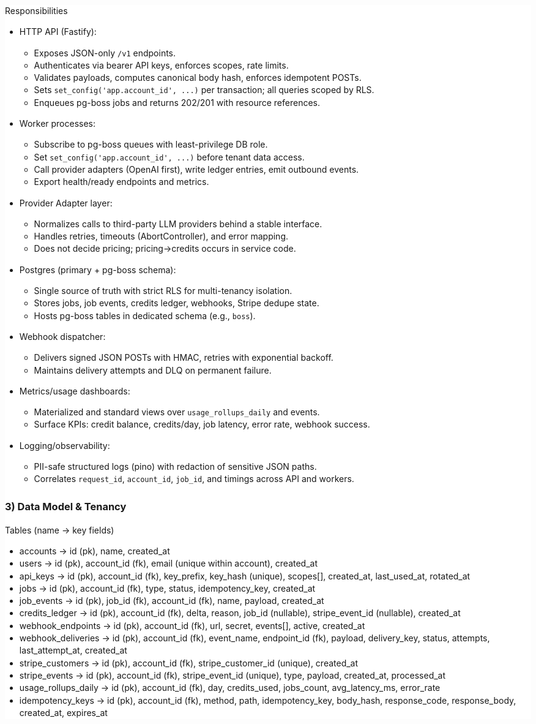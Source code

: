 Responsibilities

- HTTP API (Fastify):

  - Exposes JSON-only `/v1` endpoints.
  - Authenticates via bearer API keys, enforces scopes, rate limits.
  - Validates payloads, computes canonical body hash, enforces idempotent POSTs.
  - Sets `set_config('app.account_id', ...)` per transaction; all queries scoped by RLS.
  - Enqueues pg-boss jobs and returns 202/201 with resource references.

- Worker processes:

  - Subscribe to pg-boss queues with least-privilege DB role.
  - Set `set_config('app.account_id', ...)` before tenant data access.
  - Call provider adapters (OpenAI first), write ledger entries, emit outbound events.
  - Export health/ready endpoints and metrics.

- Provider Adapter layer:

  - Normalizes calls to third-party LLM providers behind a stable interface.
  - Handles retries, timeouts (AbortController), and error mapping.
  - Does not decide pricing; pricing→credits occurs in service code.

- Postgres (primary + pg-boss schema):

  - Single source of truth with strict RLS for multi-tenancy isolation.
  - Stores jobs, job events, credits ledger, webhooks, Stripe dedupe state.
  - Hosts pg-boss tables in dedicated schema (e.g., `boss`).

- Webhook dispatcher:

  - Delivers signed JSON POSTs with HMAC, retries with exponential backoff.
  - Maintains delivery attempts and DLQ on permanent failure.

- Metrics/usage dashboards:

  - Materialized and standard views over `usage_rollups_daily` and events.
  - Surface KPIs: credit balance, credits/day, job latency, error rate, webhook success.

- Logging/observability:

  - PII-safe structured logs (pino) with redaction of sensitive JSON paths.
  - Correlates `request_id`, `account_id`, `job_id`, and timings across API and workers.

### 3) Data Model & Tenancy

Tables (name → key fields)

- accounts → id (pk), name, created_at
- users → id (pk), account_id (fk), email (unique within account), created_at
- api_keys → id (pk), account_id (fk), key_prefix, key_hash (unique), scopes[], created_at, last_used_at, rotated_at
- jobs → id (pk), account_id (fk), type, status, idempotency_key, created_at
- job_events → id (pk), job_id (fk), account_id (fk), name, payload, created_at
- credits_ledger → id (pk), account_id (fk), delta, reason, job_id (nullable), stripe_event_id (nullable), created_at
- webhook_endpoints → id (pk), account_id (fk), url, secret, events[], active, created_at
- webhook_deliveries → id (pk), account_id (fk), event_name, endpoint_id (fk), payload, delivery_key, status, attempts, last_attempt_at, created_at
- stripe_customers → id (pk), account_id (fk), stripe_customer_id (unique), created_at
- stripe_events → id (pk), account_id (fk), stripe_event_id (unique), type, payload, created_at, processed_at
- usage_rollups_daily → id (pk), account_id (fk), day, credits_used, jobs_count, avg_latency_ms, error_rate
- idempotency_keys → id (pk), account_id (fk), method, path, idempotency_key, body_hash, response_code, response_body, created_at, expires_at
